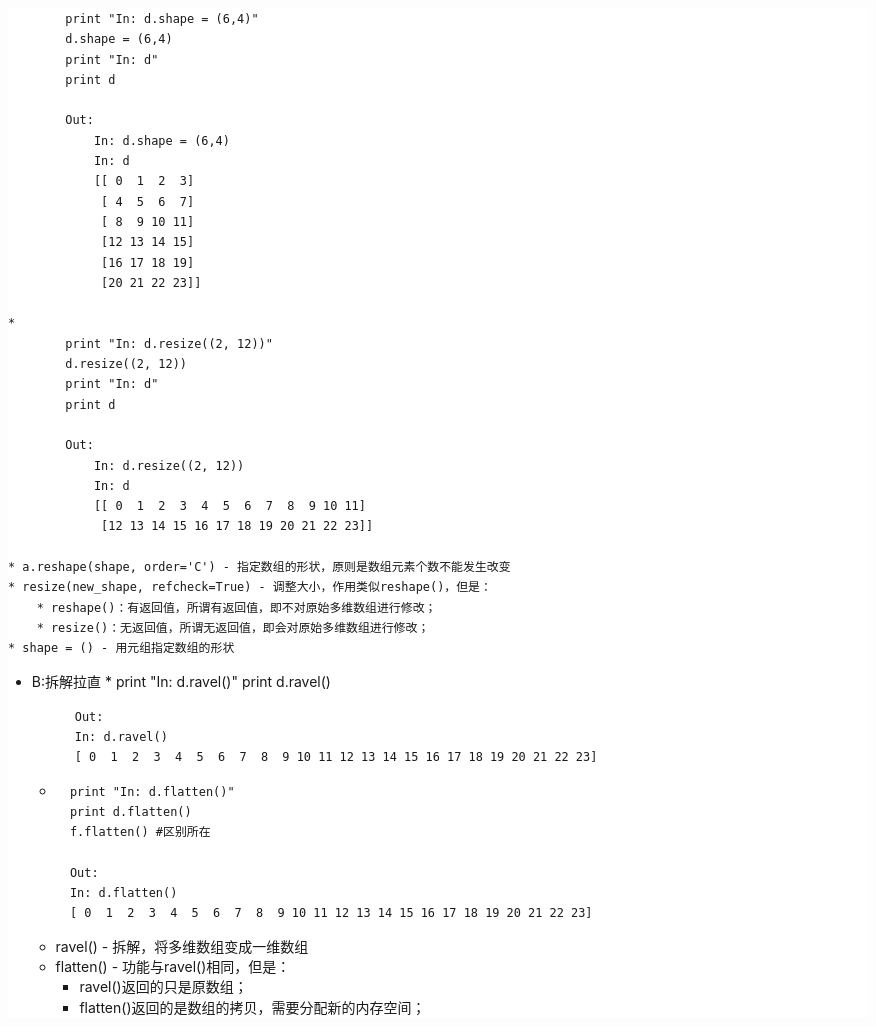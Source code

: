 			print "In: d.shape = (6,4)"
			d.shape = (6,4)
			print "In: d"
			print d

			Out:
				In: d.shape = (6,4)
				In: d
				[[ 0  1  2  3]
				 [ 4  5  6  7]
				 [ 8  9 10 11]
				 [12 13 14 15]
				 [16 17 18 19]
				 [20 21 22 23]]

	* 
			print "In: d.resize((2, 12))"
			d.resize((2, 12))
			print "In: d"
			print d

			Out:
				In: d.resize((2, 12))
				In: d
				[[ 0  1  2  3  4  5  6  7  8  9 10 11]
				 [12 13 14 15 16 17 18 19 20 21 22 23]]

	* a.reshape(shape, order='C') - 指定数组的形状，原则是数组元素个数不能发生改变
	* resize(new_shape, refcheck=True) - 调整大小，作用类似reshape()，但是：
		* reshape()：有返回值，所谓有返回值，即不对原始多维数组进行修改；
		* resize()：无返回值，所谓无返回值，即会对原始多维数组进行修改；
	* shape = () - 用元组指定数组的形状

* B:拆解拉直
	* 
			print "In: d.ravel()"
			print d.ravel()

			Out: 
			In: d.ravel()
			[ 0  1  2  3  4  5  6  7  8  9 10 11 12 13 14 15 16 17 18 19 20 21 22 23]


	* 
			print "In: d.flatten()"
			print d.flatten()
			f.flatten() #区别所在

			Out: 
			In: d.flatten()
			[ 0  1  2  3  4  5  6  7  8  9 10 11 12 13 14 15 16 17 18 19 20 21 22 23]

	* ravel() - 拆解，将多维数组变成一维数组
	* flatten() - 功能与ravel()相同，但是：
		* ravel()返回的只是原数组；
		* flatten()返回的是数组的拷贝，需要分配新的内存空间；
